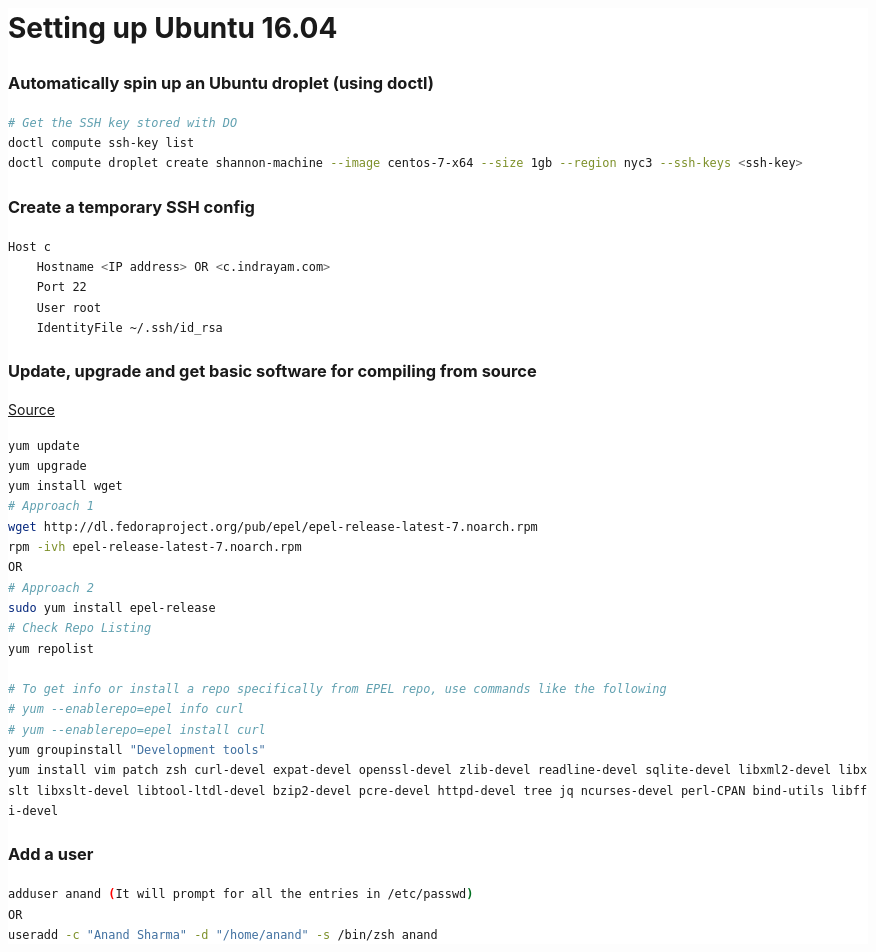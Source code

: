 # Setting up Ubuntu 16.04

### Automatically spin up an Ubuntu droplet (using doctl)
```bash
# Get the SSH key stored with DO
doctl compute ssh-key list
doctl compute droplet create shannon-machine --image centos-7-x64 --size 1gb --region nyc3 --ssh-keys <ssh-key>
```

### Create a temporary SSH config

```bash
Host c
    Hostname <IP address> OR <c.indrayam.com>
    Port 22
    User root
    IdentityFile ~/.ssh/id_rsa
```

### Update, upgrade and get basic software for compiling from source
[Source](https://wiki.centos.org/AdditionalResources/Repositories)

```bash
yum update
yum upgrade
yum install wget
# Approach 1
wget http://dl.fedoraproject.org/pub/epel/epel-release-latest-7.noarch.rpm
rpm -ivh epel-release-latest-7.noarch.rpm
OR
# Approach 2
sudo yum install epel-release
# Check Repo Listing
yum repolist

# To get info or install a repo specifically from EPEL repo, use commands like the following
# yum --enablerepo=epel info curl
# yum --enablerepo=epel install curl
yum groupinstall "Development tools"
yum install vim patch zsh curl-devel expat-devel openssl-devel zlib-devel readline-devel sqlite-devel libxml2-devel libxslt libxslt-devel libtool-ltdl-devel bzip2-devel pcre-devel httpd-devel tree jq ncurses-devel perl-CPAN bind-utils libffi-devel
```
### Add a user
```bash
adduser anand (It will prompt for all the entries in /etc/passwd) 
OR
useradd -c "Anand Sharma" -d "/home/anand" -s /bin/zsh anand
```
